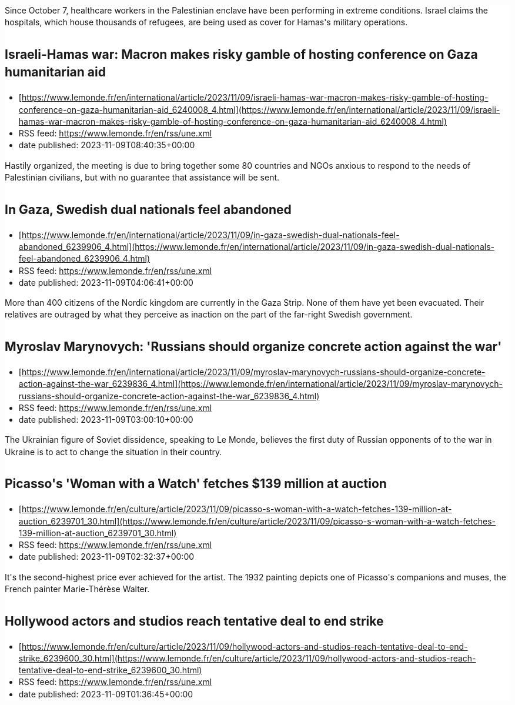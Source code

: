 Since October 7, healthcare workers in the Palestinian enclave have been performing in extreme conditions. Israel claims the hospitals, which house thousands of refugees, are being used as cover for Hamas's military operations.

## Israeli-Hamas war: Macron makes risky gamble of hosting conference on Gaza humanitarian aid
 - [https://www.lemonde.fr/en/international/article/2023/11/09/israeli-hamas-war-macron-makes-risky-gamble-of-hosting-conference-on-gaza-humanitarian-aid_6240008_4.html](https://www.lemonde.fr/en/international/article/2023/11/09/israeli-hamas-war-macron-makes-risky-gamble-of-hosting-conference-on-gaza-humanitarian-aid_6240008_4.html)
 - RSS feed: https://www.lemonde.fr/en/rss/une.xml
 - date published: 2023-11-09T08:40:35+00:00

Hastily organized, the meeting is due to bring together some 80 countries and NGOs anxious to respond to the needs of Palestinian civilians, but with no guarantee that assistance will be sent.

## In Gaza, Swedish dual nationals feel abandoned
 - [https://www.lemonde.fr/en/international/article/2023/11/09/in-gaza-swedish-dual-nationals-feel-abandoned_6239906_4.html](https://www.lemonde.fr/en/international/article/2023/11/09/in-gaza-swedish-dual-nationals-feel-abandoned_6239906_4.html)
 - RSS feed: https://www.lemonde.fr/en/rss/une.xml
 - date published: 2023-11-09T04:06:41+00:00

More than 400 citizens of the Nordic kingdom are currently in the Gaza Strip. None of them have yet been evacuated. Their relatives are outraged by what they perceive as inaction on the part of the far-right Swedish government.

## Myroslav Marynovych: 'Russians should organize concrete action against the war'
 - [https://www.lemonde.fr/en/international/article/2023/11/09/myroslav-marynovych-russians-should-organize-concrete-action-against-the-war_6239836_4.html](https://www.lemonde.fr/en/international/article/2023/11/09/myroslav-marynovych-russians-should-organize-concrete-action-against-the-war_6239836_4.html)
 - RSS feed: https://www.lemonde.fr/en/rss/une.xml
 - date published: 2023-11-09T03:00:10+00:00

The Ukrainian figure of Soviet dissidence, speaking to Le Monde, believes the first duty of Russian opponents of to the war in Ukraine is to act to change the situation in their country.

## Picasso's 'Woman with a Watch' fetches $139 million at auction
 - [https://www.lemonde.fr/en/culture/article/2023/11/09/picasso-s-woman-with-a-watch-fetches-139-million-at-auction_6239701_30.html](https://www.lemonde.fr/en/culture/article/2023/11/09/picasso-s-woman-with-a-watch-fetches-139-million-at-auction_6239701_30.html)
 - RSS feed: https://www.lemonde.fr/en/rss/une.xml
 - date published: 2023-11-09T02:32:37+00:00

It's the second-highest price ever achieved for the artist. The 1932 painting depicts one of Picasso's companions and muses, the French painter Marie-Thérèse Walter.

## Hollywood actors and studios reach tentative deal to end strike
 - [https://www.lemonde.fr/en/culture/article/2023/11/09/hollywood-actors-and-studios-reach-tentative-deal-to-end-strike_6239600_30.html](https://www.lemonde.fr/en/culture/article/2023/11/09/hollywood-actors-and-studios-reach-tentative-deal-to-end-strike_6239600_30.html)
 - RSS feed: https://www.lemonde.fr/en/rss/une.xml
 - date published: 2023-11-09T01:36:45+00:00

